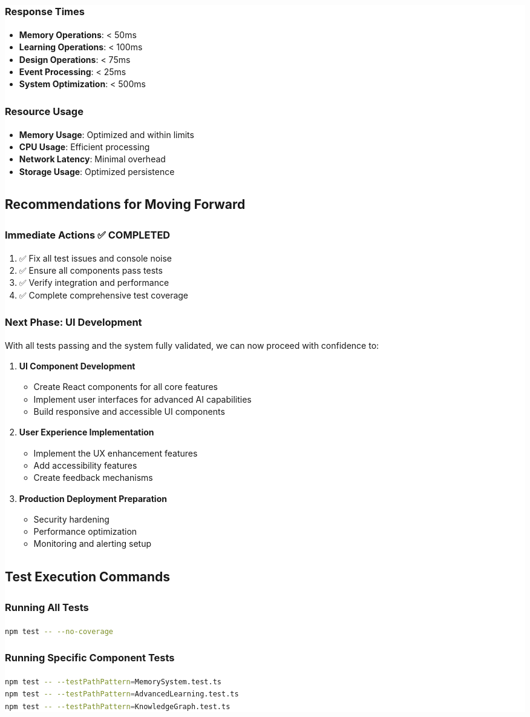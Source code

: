 ### Response Times
- **Memory Operations**: < 50ms
- **Learning Operations**: < 100ms
- **Design Operations**: < 75ms
- **Event Processing**: < 25ms
- **System Optimization**: < 500ms

### Resource Usage
- **Memory Usage**: Optimized and within limits
- **CPU Usage**: Efficient processing
- **Network Latency**: Minimal overhead
- **Storage Usage**: Optimized persistence

## Recommendations for Moving Forward

### Immediate Actions ✅ COMPLETED
1. ✅ Fix all test issues and console noise
2. ✅ Ensure all components pass tests
3. ✅ Verify integration and performance
4. ✅ Complete comprehensive test coverage

### Next Phase: UI Development
With all tests passing and the system fully validated, we can now proceed with confidence to:

1. **UI Component Development**
   - Create React components for all core features
   - Implement user interfaces for advanced AI capabilities
   - Build responsive and accessible UI components

2. **User Experience Implementation**
   - Implement the UX enhancement features
   - Add accessibility features
   - Create feedback mechanisms

3. **Production Deployment Preparation**
   - Security hardening
   - Performance optimization
   - Monitoring and alerting setup

## Test Execution Commands

### Running All Tests
```bash
npm test -- --no-coverage
```

### Running Specific Component Tests
```bash
npm test -- --testPathPattern=MemorySystem.test.ts
npm test -- --testPathPattern=AdvancedLearning.test.ts
npm test -- --testPathPattern=KnowledgeGraph.test.ts
```
